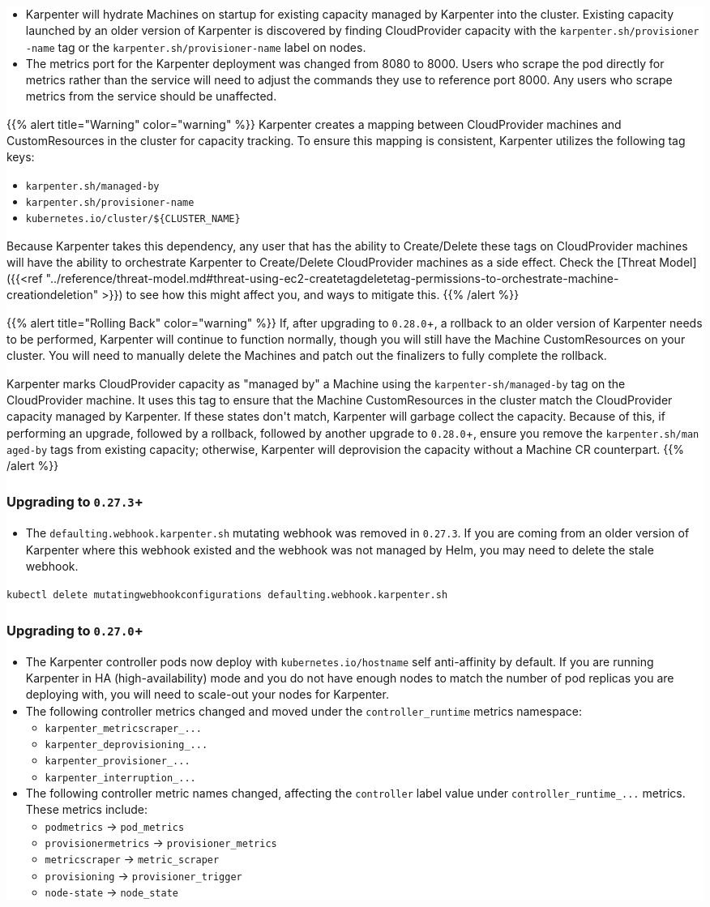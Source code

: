   * Karpenter will hydrate Machines on startup for existing capacity managed by Karpenter into the cluster. Existing capacity launched by an older version of Karpenter is discovered by finding CloudProvider capacity with the `karpenter.sh/provisioner-name` tag or the `karpenter.sh/provisioner-name` label on nodes.
* The metrics port for the Karpenter deployment was changed from 8080 to 8000. Users who scrape the pod directly for metrics rather than the service will need to adjust the commands they use to reference port 8000. Any users who scrape metrics from the service should be unaffected.

{{% alert title="Warning" color="warning" %}}
Karpenter creates a mapping between CloudProvider machines and CustomResources in the cluster for capacity tracking. To ensure this mapping is consistent, Karpenter utilizes the following tag keys:

* `karpenter.sh/managed-by`
* `karpenter.sh/provisioner-name`
* `kubernetes.io/cluster/${CLUSTER_NAME}`

Because Karpenter takes this dependency, any user that has the ability to Create/Delete these tags on CloudProvider machines will have the ability to orchestrate Karpenter to Create/Delete CloudProvider machines as a side effect. Check the [Threat Model]({{<ref "../reference/threat-model.md#threat-using-ec2-createtagdeletetag-permissions-to-orchestrate-machine-creationdeletion" >}}) to see how this might affect you, and ways to mitigate this.
{{% /alert %}}

{{% alert title="Rolling Back" color="warning" %}}
If, after upgrading to `0.28.0`+, a rollback to an older version of Karpenter needs to be performed, Karpenter will continue to function normally, though you will still have the Machine CustomResources on your cluster. You will need to manually delete the Machines and patch out the finalizers to fully complete the rollback.

Karpenter marks CloudProvider capacity as "managed by" a Machine using the `karpenter-sh/managed-by` tag on the CloudProvider machine. It uses this tag to ensure that the Machine CustomResources in the cluster match the CloudProvider capacity managed by Karpenter. If these states don't match, Karpenter will garbage collect the capacity. Because of this, if performing an upgrade, followed by a rollback, followed by another upgrade to `0.28.0`+, ensure you remove the `karpenter.sh/managed-by` tags from existing capacity; otherwise, Karpenter will deprovision the capacity without a Machine CR counterpart.
{{% /alert %}}

### Upgrading to `0.27.3`+

* The `defaulting.webhook.karpenter.sh` mutating webhook was removed in `0.27.3`. If you are coming from an older version of Karpenter where this webhook existed and the webhook was not managed by Helm, you may need to delete the stale webhook.

```bash
kubectl delete mutatingwebhookconfigurations defaulting.webhook.karpenter.sh
```

### Upgrading to `0.27.0`+

* The Karpenter controller pods now deploy with `kubernetes.io/hostname` self anti-affinity by default. If you are running Karpenter in HA (high-availability) mode and you do not have enough nodes to match the number of pod replicas you are deploying with, you will need to scale-out your nodes for Karpenter.
* The following controller metrics changed and moved under the `controller_runtime` metrics namespace:
  * `karpenter_metricscraper_...`
  * `karpenter_deprovisioning_...`
  * `karpenter_provisioner_...`
  * `karpenter_interruption_...`
* The following controller metric names changed, affecting the `controller` label value under `controller_runtime_...` metrics. These metrics include:
  * `podmetrics` -> `pod_metrics`
  * `provisionermetrics` -> `provisioner_metrics`
  * `metricscraper` -> `metric_scraper`
  * `provisioning` -> `provisioner_trigger`
  * `node-state` -> `node_state`